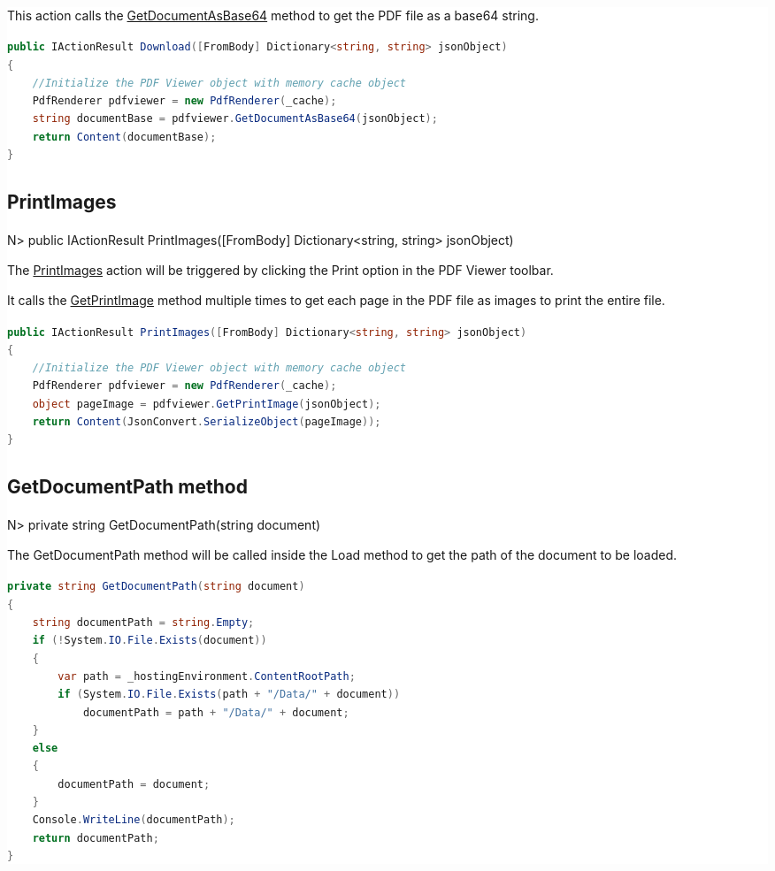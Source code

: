 This action calls the [GetDocumentAsBase64](https://help.syncfusion.com/cr/aspnetcore-js2/Syncfusion.EJ2.PdfViewer.PdfRenderer.html#Syncfusion_EJ2_PdfViewer_PdfRenderer_GetDocumentAsBase64_System_Collections_Generic_Dictionary_System_String_System_String__) method to get the PDF file as a base64 string.

```cs
public IActionResult Download([FromBody] Dictionary<string, string> jsonObject)
{
    //Initialize the PDF Viewer object with memory cache object
    PdfRenderer pdfviewer = new PdfRenderer(_cache);
    string documentBase = pdfviewer.GetDocumentAsBase64(jsonObject);
    return Content(documentBase);
}
```

## PrintImages

N> public IActionResult PrintImages([FromBody] Dictionary<string, string> jsonObject)

The [PrintImages](https://help.syncfusion.com/cr/aspnetcore-js2/Syncfusion.EJ2.PdfViewer.PdfViewerServerActionSettingsBuilder.html#Syncfusion_EJ2_PdfViewer_PdfViewerServerActionSettingsBuilder_Print_System_String_) action will be triggered by clicking the Print option in the PDF Viewer toolbar.

It calls the [GetPrintImage](https://help.syncfusion.com/cr/aspnetcore-js2/Syncfusion.EJ2.PdfViewer.PdfRenderer.html#Syncfusion_EJ2_PdfViewer_PdfRenderer_GetPrintImage_System_Collections_Generic_Dictionary_System_String_System_String__) method multiple times to get each page in the PDF file as images to print the entire file.

```cs
public IActionResult PrintImages([FromBody] Dictionary<string, string> jsonObject)
{
    //Initialize the PDF Viewer object with memory cache object
    PdfRenderer pdfviewer = new PdfRenderer(_cache);
    object pageImage = pdfviewer.GetPrintImage(jsonObject);
    return Content(JsonConvert.SerializeObject(pageImage));
}
```

## GetDocumentPath method

N> private string GetDocumentPath(string document)

The GetDocumentPath method will be called inside the Load method to get the path of the document to be loaded.

```cs
private string GetDocumentPath(string document)
{
    string documentPath = string.Empty;
    if (!System.IO.File.Exists(document))
    {
        var path = _hostingEnvironment.ContentRootPath;
        if (System.IO.File.Exists(path + "/Data/" + document))
            documentPath = path + "/Data/" + document;
    }
    else
    {
        documentPath = document;
    }
    Console.WriteLine(documentPath);
    return documentPath;
}
```
